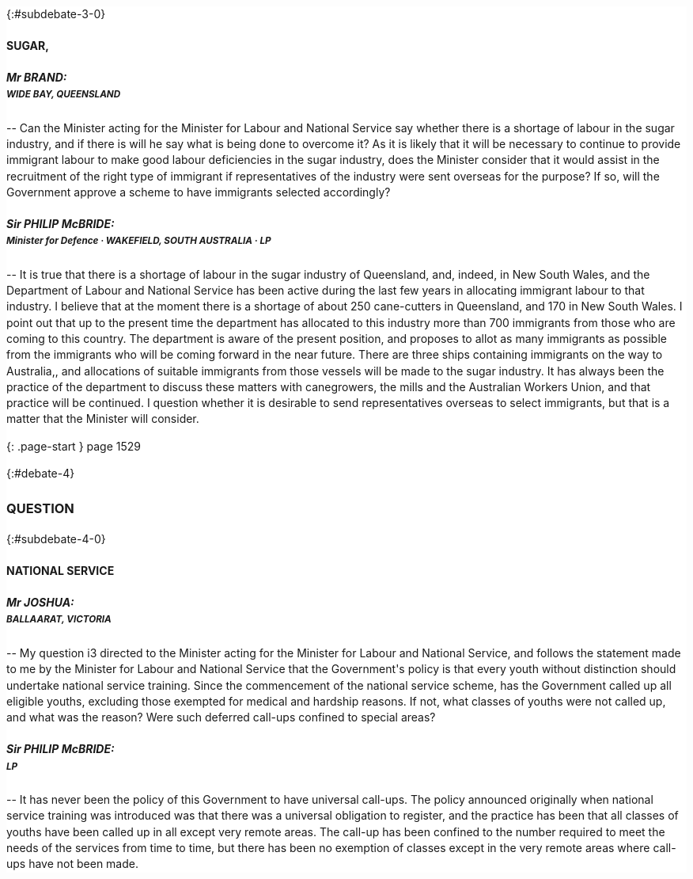 {:#subdebate-3-0}
#### SUGAR,

##### Mr BRAND:<br><small class="text-muted">WIDE BAY, QUEENSLAND</small>

-- Can the Minister acting for the Minister for Labour and National Service say whether there is a shortage of labour in the sugar industry, and if there is will he say what is being done to overcome it? As it is likely that it will be necessary to continue to provide immigrant labour to make good labour deficiencies in the sugar industry, does the Minister consider that it would assist in the recruitment of the right type of immigrant if representatives of the industry were sent overseas for the purpose? If so, will the Government approve a scheme to have immigrants selected accordingly? 

##### Sir PHILIP McBRIDE:<br><small class="text-muted">Minister for Defence &middot; WAKEFIELD, SOUTH AUSTRALIA &middot; LP</small>

-- It is true that there is a shortage of labour in the sugar industry of Queensland, and, indeed, in New South Wales, and the Department of Labour and National Service has been active during the last few years in allocating immigrant labour to that industry. I believe that at the moment there is a shortage of about 250 cane-cutters in Queensland, and 170 in New South Wales. I point out that up to the present time the department has allocated to this industry more than 700 immigrants from those who are coming to this country. The department is aware of the present position, and proposes to allot as many immigrants as possible from the immigrants who will be coming forward in the near future. There are three ships containing immigrants on the way to Australia,, and allocations of suitable immigrants from those vessels will be made to the sugar industry. It has always been the practice of the department to discuss these matters with canegrowers, the mills and the Australian Workers Union, and that practice will be continued. I question whether it is desirable to send representatives overseas to select immigrants, but that is a matter that the Minister will consider. 

{: .page-start }
page 1529

{:#debate-4}
### QUESTION

{:#subdebate-4-0}
#### NATIONAL SERVICE

##### Mr JOSHUA:<br><small class="text-muted">BALLAARAT, VICTORIA</small>

-- My question i3 directed to the Minister acting for the Minister for Labour and National Service, and follows the statement made to me by the Minister for Labour and National Service that the Government's policy is that every youth without distinction should undertake national service training. Since the commencement of the national service scheme, has the Government called up all eligible youths, excluding those exempted for medical and hardship reasons. If not, what classes of youths were not called up, and what was the reason? Were such deferred call-ups confined to special areas? 

##### Sir PHILIP McBRIDE:<br><small class="text-muted">LP</small>

-- It has never been the policy of this Government to have universal call-ups. The policy announced originally when national service training was introduced was that there was a universal obligation to register, and the practice has been that all classes of youths have been called up in all except very remote areas. The call-up has been confined to the number required to meet the needs of the services from time to time, but there has been no exemption of classes except in the very remote areas where call-ups have not been made. 
